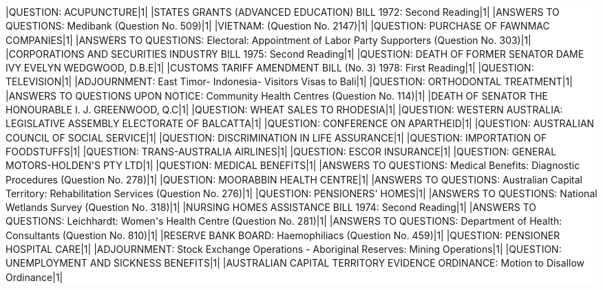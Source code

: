 |QUESTION: ACUPUNCTURE|1|
|STATES GRANTS (ADVANCED EDUCATION) BILL 1972: Second Reading|1|
|ANSWERS TO QUESTIONS: Medibank (Question No. 509)|1|
|VIETNAM: (Question No. 2147)|1|
|QUESTION: PURCHASE OF FAWNMAC COMPANIES|1|
|ANSWERS TO QUESTIONS: Electoral: Appointment of Labor Party Supporters (Question No. 303)|1|
|CORPORATIONS AND SECURITIES INDUSTRY BILL 1975: Second Reading|1|
|QUESTION: DEATH OF FORMER SENATOR DAME IVY EVELYN WEDGWOOD, D.B.E|1|
|CUSTOMS TARIFF AMENDMENT BILL (No. 3) 1978: First Reading|1|
|QUESTION: TELEVISION|1|
|ADJOURNMENT: East Timor- Indonesia- Visitors Visas to Bali|1|
|QUESTION: ORTHODONTAL TREATMENT|1|
|ANSWERS TO QUESTIONS UPON NOTICE: Community Health Centres (Question No. 114)|1|
|DEATH OF SENATOR THE HONOURABLE I. J. GREENWOOD, Q.C|1|
|QUESTION: WHEAT SALES TO RHODESIA|1|
|QUESTION: WESTERN AUSTRALIA: LEGISLATIVE ASSEMBLY ELECTORATE OF BALCATTA|1|
|QUESTION: CONFERENCE ON APARTHEID|1|
|QUESTION: AUSTRALIAN COUNCIL OF SOCIAL SERVICE|1|
|QUESTION: DISCRIMINATION IN LIFE ASSURANCE|1|
|QUESTION: IMPORTATION OF FOODSTUFFS|1|
|QUESTION: TRANS-AUSTRALIA AIRLINES|1|
|QUESTION: ESCOR INSURANCE|1|
|QUESTION: GENERAL MOTORS-HOLDEN'S PTY LTD|1|
|QUESTION: MEDICAL BENEFITS|1|
|ANSWERS TO QUESTIONS: Medical Benefits: Diagnostic Procedures (Question No. 278)|1|
|QUESTION: MOORABBIN HEALTH CENTRE|1|
|ANSWERS TO QUESTIONS: Australian Capital Territory: Rehabilitation Services (Question No. 276)|1|
|QUESTION: PENSIONERS' HOMES|1|
|ANSWERS TO QUESTIONS: National Wetlands Survey (Question No. 318)|1|
|NURSING HOMES ASSISTANCE BILL 1974: Second Reading|1|
|ANSWERS TO QUESTIONS: Leichhardt: Women's Health Centre (Question No. 281)|1|
|ANSWERS TO QUESTIONS: Department of Health: Consultants (Question No. 810)|1|
|RESERVE BANK BOARD: Haemophiliacs (Question No. 459)|1|
|QUESTION: PENSIONER HOSPITAL CARE|1|
|ADJOURNMENT: Stock Exchange Operations - Aboriginal Reserves: Mining Operations|1|
|QUESTION: UNEMPLOYMENT AND SICKNESS BENEFITS|1|
|AUSTRALIAN CAPITAL TERRITORY EVIDENCE ORDINANCE: Motion to Disallow Ordinance|1|